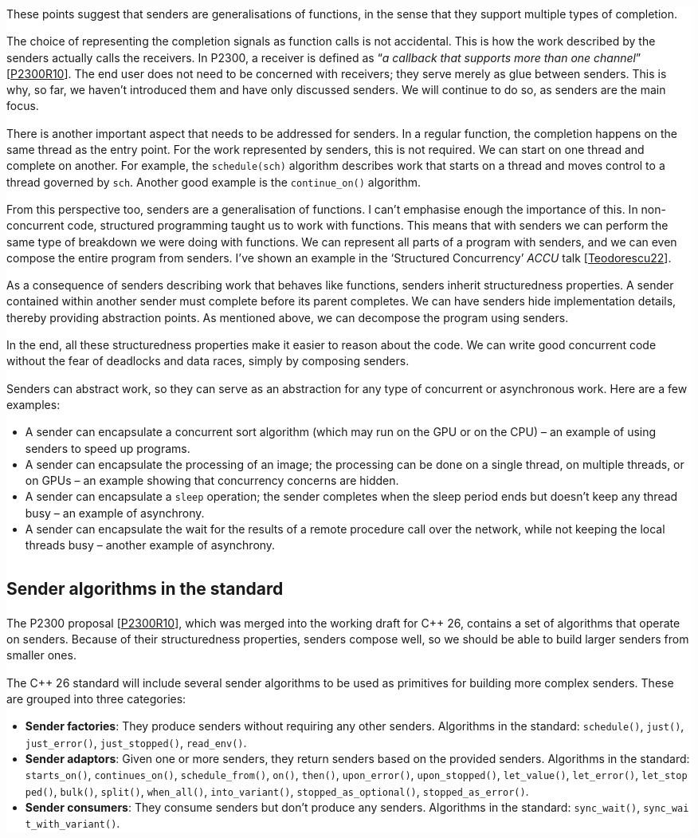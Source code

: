 These points suggest that senders are generalisations of functions, in the sense that they support multiple types of completion.

The choice of representing the completion signals as function calls is not accidental. This is how the work described by the senders actually calls the receivers. In P2300, a receiver is defined as “*a callback that supports more than one channel*” \[[P2300R10](#_idTextAnchor003)]. The end user does not need to be concerned with receivers; they serve merely as glue between senders. This is why, so far, we haven’t introduced them and have only discussed senders. We will continue to do so, as senders are the main focus.

There is another important aspect that needs to be addressed for senders. In a regular function, the completion happens on the same thread as the entry point. For the work represented by senders, this is not required. We can start on one thread and complete on another. For example, the `schedule(sch)` algorithm describes work that starts on a thread and moves control to a thread governed by `sch`. Another good example is the `continue_on()` algorithm.

From this perspective too, senders are a generalisation of functions. I can’t emphasise enough the importance of this. In non-concurrent code, structured programming taught us to work with functions. This means that with senders we can perform the same type of breakdown we were doing with functions. We can represent all parts of a program with senders, and we can even compose the entire program from senders. I’ve shown an example in the ‘Structured Concurrency’ *ACCU* talk \[[Teodorescu22](#_idTextAnchor009)].

As a consequence of senders describing work that behaves like functions, senders inherit structuredness properties. A sender contained within another sender must complete before its parent completes. We can have senders hide implementation details, thereby providing abstraction points. As mentioned above, we can decompose the program using senders.

In the end, all these structuredness properties make it easier to reason about the code. We can write good concurrent code without the fear of deadlocks and data races, simply by composing senders.

Senders can abstract work, so they can serve as an abstraction for any type of concurrent or asynchronous work. Here are a few examples:

* A sender can encapsulate a concurrent sort algorithm (which may run on the GPU or on the CPU) – an example of using senders to speed up programs.
* A sender can encapsulate the processing of an image; the processing can be done on a single thread, on multiple threads, or on GPUs – an example showing that concurrency concerns are hidden.
* A sender can encapsulate a `sleep` operation; the sender completes when the sleep period ends but doesn’t keep any thread busy – an example of asynchrony.
* A sender can encapsulate the wait for the results of a remote procedure call over the network, while not keeping the local threads busy – another example of asynchrony.

## Sender algorithms in the standard

The P2300 proposal \[[P2300R10](#_idTextAnchor003)], which was merged into the working draft for C++ 26, contains a set of algorithms that operate on senders. Because of their structuredness properties, senders compose well, so we should be able to build larger senders from smaller ones.

The C++ 26 standard will include several sender algorithms to be used as primitives for building more complex senders. These are grouped into three categories:

* **Sender factories**: They produce senders without requiring any other senders. Algorithms in the standard: `schedule()`, `just()`, `just_error()`, `just_stopped()`, `read_env()`.
* **Sender adaptors**: Given one or more senders, they return senders based on the provided senders. Algorithms in the standard: `starts_on()`, `continues_on()`, `schedule_from()`, `on()`, `then()`, `upon_error()`, `upon_stopped()`, `let_value()`, `let_error()`, `let_stopped()`, `bulk()`, `split()`, `when_all()`, `into_variant()`, `stopped_as_optional()`, `stopped_as_error()`.
* **Sender consumers**: They consume senders but don’t produce any senders. Algorithms in the standard: `sync_wait()`, `sync_wait_with_variant()`.
